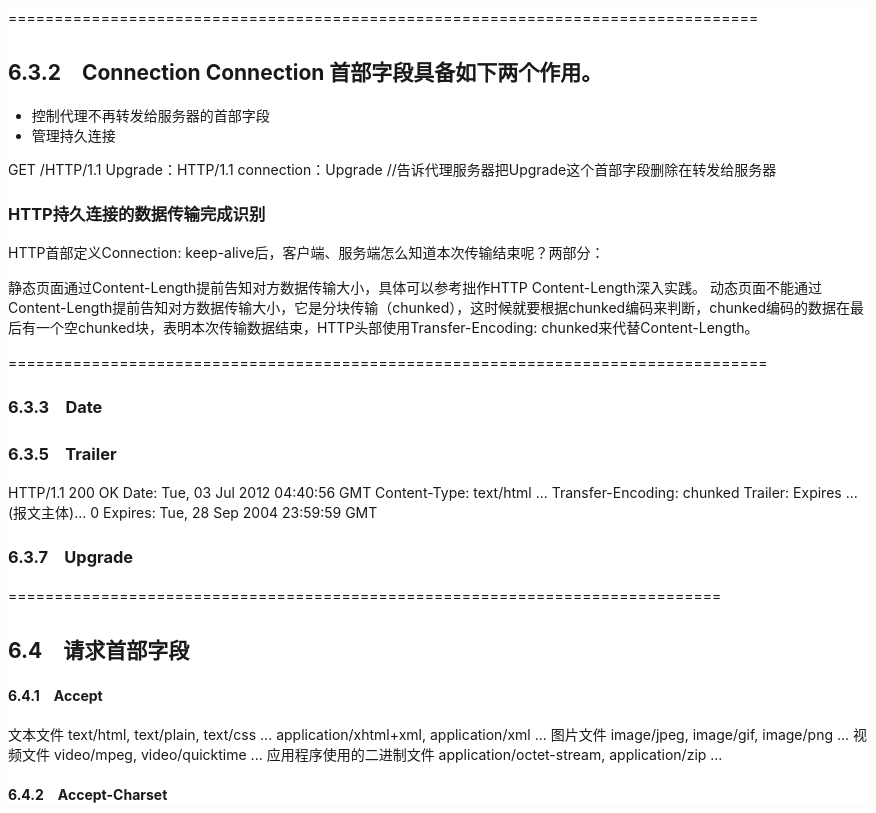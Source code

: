 =================================================================================
## 6.3.2　Connection Connection 首部字段具备如下两个作用。
+ 控制代理不再转发给服务器的首部字段
+ 管理持久连接


GET /HTTP/1.1
Upgrade：HTTP/1.1
connection：Upgrade //告诉代理服务器把Upgrade这个首部字段删除在转发给服务器



### HTTP持久连接的数据传输完成识别
HTTP首部定义Connection: keep-alive后，客户端、服务端怎么知道本次传输结束呢？两部分：

静态页面通过Content-Length提前告知对方数据传输大小，具体可以参考拙作HTTP Content-Length深入实践。
动态页面不能通过Content-Length提前告知对方数据传输大小，它是分块传输（chunked），这时候就要根据chunked编码来判断，chunked编码的数据在最后有一个空chunked块，表明本次传输数据结束，HTTP头部使用Transfer-Encoding: chunked来代替Content-Length。

==================================================================================

### 6.3.3　Date

### 6.3.5　Trailer

HTTP/1.1 200 OK Date: Tue, 03 Jul 2012 04:40:56 GMT
Content-Type: text/html ...
Transfer-Encoding: chunked
Trailer: Expires
...(报文主体)... 0
Expires: Tue, 28 Sep 2004 23:59:59 GMT


### 6.3.7　Upgrade


=============================================================================
## 6.4　请求首部字段


#### 6.4.1　Accept



文本文件
text/html, text/plain, text/css ... application/xhtml+xml, application/xml ...
图片文件
image/jpeg, image/gif, image/png ...
视频文件
video/mpeg, video/quicktime ...
应用程序使用的二进制文件
application/octet-stream, application/zip ...


#### 6.4.2　Accept-Charset

